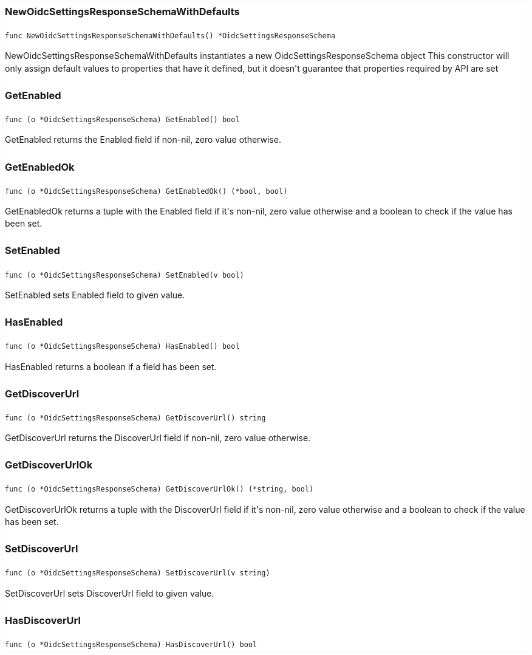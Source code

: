 ### NewOidcSettingsResponseSchemaWithDefaults

`func NewOidcSettingsResponseSchemaWithDefaults() *OidcSettingsResponseSchema`

NewOidcSettingsResponseSchemaWithDefaults instantiates a new OidcSettingsResponseSchema object
This constructor will only assign default values to properties that have it defined,
but it doesn't guarantee that properties required by API are set

### GetEnabled

`func (o *OidcSettingsResponseSchema) GetEnabled() bool`

GetEnabled returns the Enabled field if non-nil, zero value otherwise.

### GetEnabledOk

`func (o *OidcSettingsResponseSchema) GetEnabledOk() (*bool, bool)`

GetEnabledOk returns a tuple with the Enabled field if it's non-nil, zero value otherwise
and a boolean to check if the value has been set.

### SetEnabled

`func (o *OidcSettingsResponseSchema) SetEnabled(v bool)`

SetEnabled sets Enabled field to given value.

### HasEnabled

`func (o *OidcSettingsResponseSchema) HasEnabled() bool`

HasEnabled returns a boolean if a field has been set.

### GetDiscoverUrl

`func (o *OidcSettingsResponseSchema) GetDiscoverUrl() string`

GetDiscoverUrl returns the DiscoverUrl field if non-nil, zero value otherwise.

### GetDiscoverUrlOk

`func (o *OidcSettingsResponseSchema) GetDiscoverUrlOk() (*string, bool)`

GetDiscoverUrlOk returns a tuple with the DiscoverUrl field if it's non-nil, zero value otherwise
and a boolean to check if the value has been set.

### SetDiscoverUrl

`func (o *OidcSettingsResponseSchema) SetDiscoverUrl(v string)`

SetDiscoverUrl sets DiscoverUrl field to given value.

### HasDiscoverUrl

`func (o *OidcSettingsResponseSchema) HasDiscoverUrl() bool`

